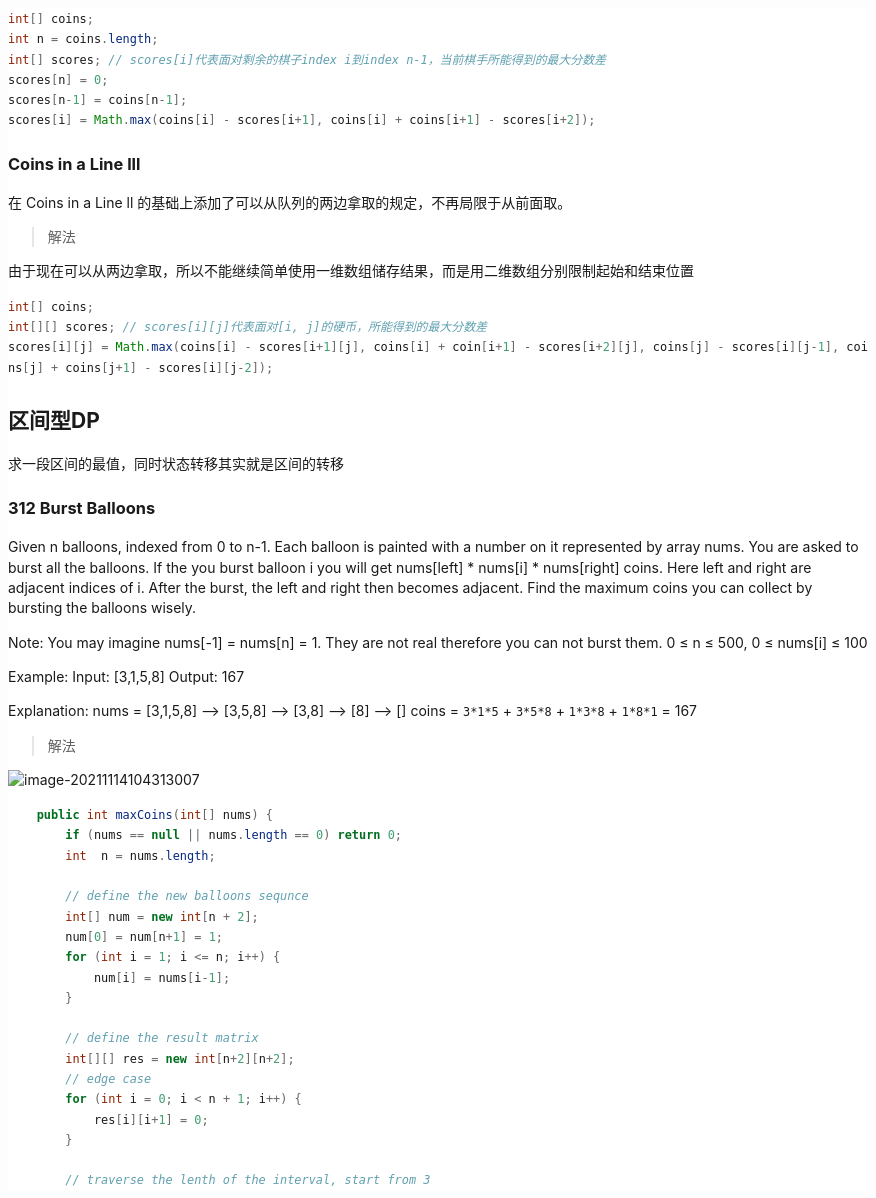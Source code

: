 ```java
int[] coins;
int n = coins.length;
int[] scores; // scores[i]代表面对剩余的棋子index i到index n-1，当前棋手所能得到的最大分数差
scores[n] = 0;
scores[n-1] = coins[n-1];
scores[i] = Math.max(coins[i] - scores[i+1], coins[i] + coins[i+1] - scores[i+2]);
```

### Coins in a Line lll

在 Coins in a Line ll 的基础上添加了可以从队列的两边拿取的规定，不再局限于从前面取。

> 解法

由于现在可以从两边拿取，所以不能继续简单使用一维数组储存结果，而是用二维数组分别限制起始和结束位置

```java
int[] coins;
int[][] scores; // scores[i][j]代表面对[i, j]的硬币，所能得到的最大分数差
scores[i][j] = Math.max(coins[i] - scores[i+1][j], coins[i] + coin[i+1] - scores[i+2][j], coins[j] - scores[i][j-1], coins[j] + coins[j+1] - scores[i][j-2]);
```

## 区间型DP

求一段区间的最值，同时状态转移其实就是区间的转移

### 312 Burst Balloons

Given n balloons, indexed from 0 to n-1. Each balloon is painted with a number on it represented by array nums. You are asked to burst all the balloons. If the you burst balloon i you will get nums\[left] \* nums\[i] \* nums\[right] coins. Here left and right are adjacent indices of i. After the burst, the left and right then becomes adjacent. Find the maximum coins you can collect by bursting the balloons wisely.

Note: You may imagine nums\[-1] = nums\[n] = 1. They are not real therefore you can not burst them. 0 ≤ n ≤ 500, 0 ≤ nums\[i] ≤ 100

Example: Input: \[3,1,5,8] Output: 167

Explanation: nums = \[3,1,5,8] --> \[3,5,8] --> \[3,8] --> \[8] --> \[] coins = `3*1*5` + `3*5*8` + `1*3*8` + `1*8*1` = 167

> 解法

![image-20211114104313007](C:%5CUsers%5Cjiaoy%5CAppData%5CRoaming%5CTypora%5Ctypora-user-images%5Cimage-20211114104313007.png)

```java
    public int maxCoins(int[] nums) {
        if (nums == null || nums.length == 0) return 0;
        int  n = nums.length;
        
        // define the new balloons sequnce
        int[] num = new int[n + 2];
        num[0] = num[n+1] = 1;
        for (int i = 1; i <= n; i++) {
            num[i] = nums[i-1];
        }
        
        // define the result matrix
        int[][] res = new int[n+2][n+2];
        // edge case
        for (int i = 0; i < n + 1; i++) {
            res[i][i+1] = 0;
        }
        
        // traverse the lenth of the interval, start from 3
```